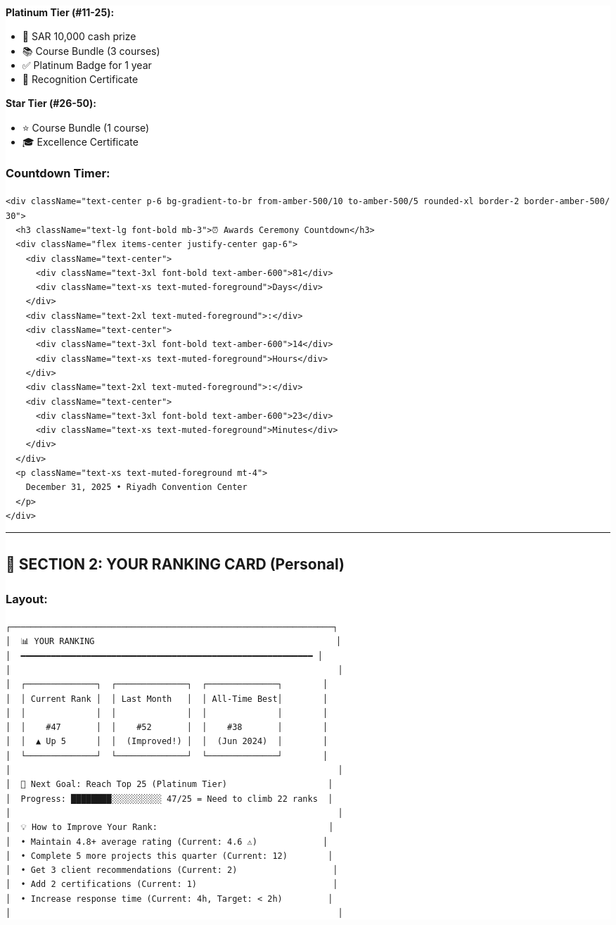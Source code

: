 **Platinum Tier (#11-25):**
- 💎 SAR 10,000 cash prize
- 📚 Course Bundle (3 courses)
- ✅ Platinum Badge for 1 year
- 📜 Recognition Certificate

**Star Tier (#26-50):**
- ⭐ Course Bundle (1 course)
- 🎓 Excellence Certificate

### **Countdown Timer:**
```tsx
<div className="text-center p-6 bg-gradient-to-br from-amber-500/10 to-amber-500/5 rounded-xl border-2 border-amber-500/30">
  <h3 className="text-lg font-bold mb-3">⏰ Awards Ceremony Countdown</h3>
  <div className="flex items-center justify-center gap-6">
    <div className="text-center">
      <div className="text-3xl font-bold text-amber-600">81</div>
      <div className="text-xs text-muted-foreground">Days</div>
    </div>
    <div className="text-2xl text-muted-foreground">:</div>
    <div className="text-center">
      <div className="text-3xl font-bold text-amber-600">14</div>
      <div className="text-xs text-muted-foreground">Hours</div>
    </div>
    <div className="text-2xl text-muted-foreground">:</div>
    <div className="text-center">
      <div className="text-3xl font-bold text-amber-600">23</div>
      <div className="text-xs text-muted-foreground">Minutes</div>
    </div>
  </div>
  <p className="text-xs text-muted-foreground mt-4">
    December 31, 2025 • Riyadh Convention Center
  </p>
</div>
```

---

## 🎯 **SECTION 2: YOUR RANKING CARD (Personal)**

### **Layout:**
```
┌────────────────────────────────────────────────────────────────┐
│  📊 YOUR RANKING                                                │
│  ━━━━━━━━━━━━━━━━━━━━━━━━━━━━━━━━━━━━━━━━━━━━━━━━━━━━━━━━━━ │
│                                                                 │
│  ┌──────────────┐  ┌──────────────┐  ┌──────────────┐        │
│  │ Current Rank │  │ Last Month   │  │ All-Time Best│        │
│  │              │  │              │  │              │        │
│  │    #47       │  │    #52       │  │    #38       │        │
│  │  ▲ Up 5      │  │  (Improved!) │  │  (Jun 2024)  │        │
│  └──────────────┘  └──────────────┘  └──────────────┘        │
│                                                                 │
│  🎯 Next Goal: Reach Top 25 (Platinum Tier)                    │
│  Progress: ████████░░░░░░░░░░ 47/25 = Need to climb 22 ranks  │
│                                                                 │
│  💡 How to Improve Your Rank:                                  │
│  • Maintain 4.8+ average rating (Current: 4.6 ⚠️)             │
│  • Complete 5 more projects this quarter (Current: 12)        │
│  • Get 3 client recommendations (Current: 2)                   │
│  • Add 2 certifications (Current: 1)                           │
│  • Increase response time (Current: 4h, Target: < 2h)         │
│                                                                 │
```